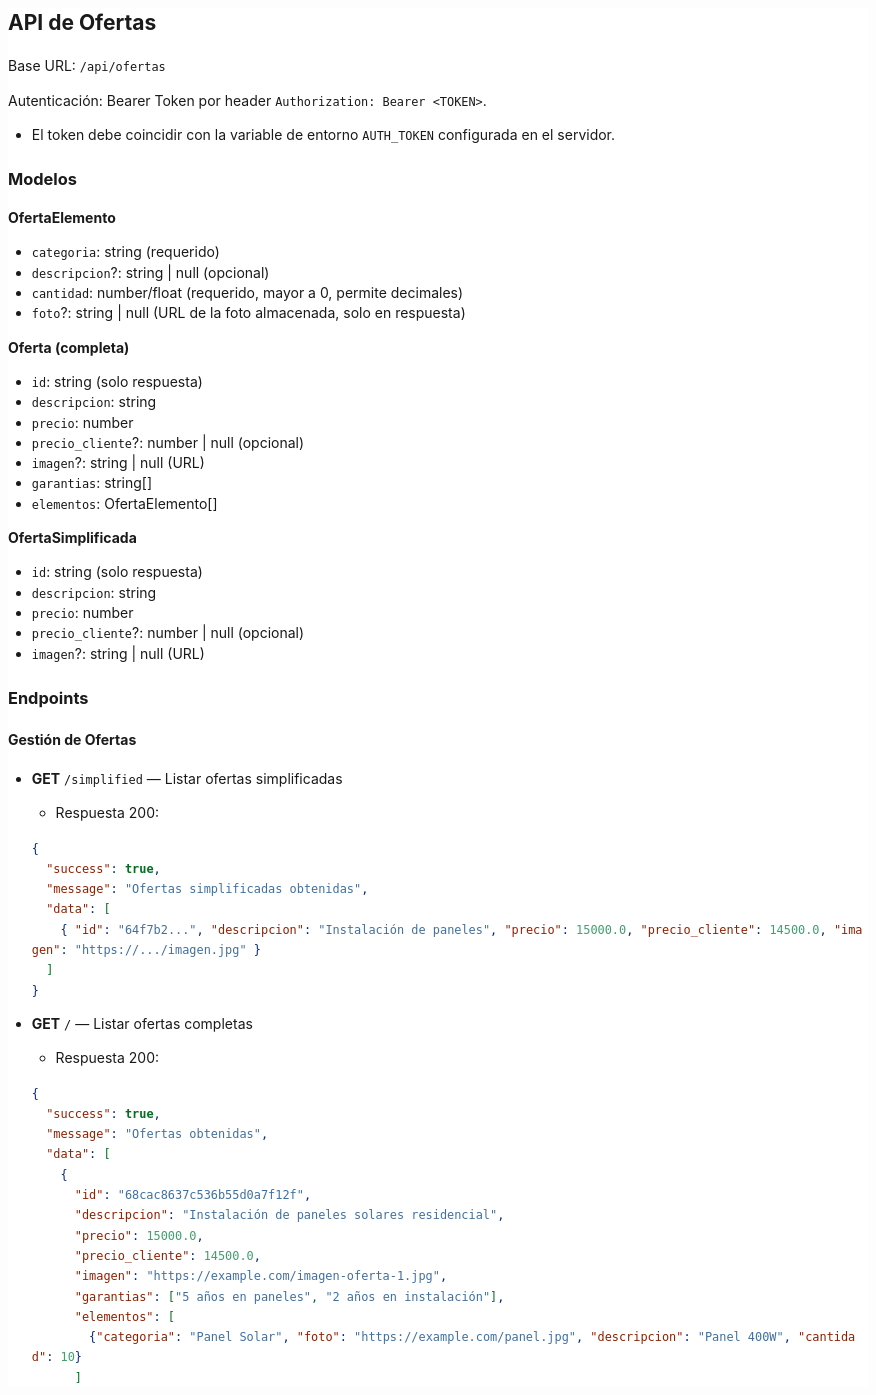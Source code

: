 ## API de Ofertas

Base URL: `/api/ofertas`

Autenticación: Bearer Token por header `Authorization: Bearer <TOKEN>`.
- El token debe coincidir con la variable de entorno `AUTH_TOKEN` configurada en el servidor.

### Modelos

**OfertaElemento**
- `categoria`: string (requerido)
- `descripcion`?: string | null (opcional)
- `cantidad`: number/float (requerido, mayor a 0, permite decimales)
- `foto`?: string | null (URL de la foto almacenada, solo en respuesta)

**Oferta (completa)**
- `id`: string (solo respuesta)
- `descripcion`: string
- `precio`: number
- `precio_cliente`?: number | null (opcional)
- `imagen`?: string | null (URL)
- `garantias`: string[]
- `elementos`: OfertaElemento[]

**OfertaSimplificada**
- `id`: string (solo respuesta)
- `descripcion`: string
- `precio`: number
- `precio_cliente`?: number | null (opcional)
- `imagen`?: string | null (URL)

### Endpoints

#### Gestión de Ofertas

- **GET** `/simplified` — Listar ofertas simplificadas
  - Respuesta 200:
  ```json
  {
    "success": true,
    "message": "Ofertas simplificadas obtenidas",
    "data": [
      { "id": "64f7b2...", "descripcion": "Instalación de paneles", "precio": 15000.0, "precio_cliente": 14500.0, "imagen": "https://.../imagen.jpg" }
    ]
  }
  ```

- **GET** `/` — Listar ofertas completas
  - Respuesta 200:
  ```json
  {
    "success": true,
    "message": "Ofertas obtenidas",
    "data": [
      {
        "id": "68cac8637c536b55d0a7f12f",
        "descripcion": "Instalación de paneles solares residencial",
        "precio": 15000.0,
        "precio_cliente": 14500.0,
        "imagen": "https://example.com/imagen-oferta-1.jpg",
        "garantias": ["5 años en paneles", "2 años en instalación"],
        "elementos": [
          {"categoria": "Panel Solar", "foto": "https://example.com/panel.jpg", "descripcion": "Panel 400W", "cantidad": 10}
        ]
  ```